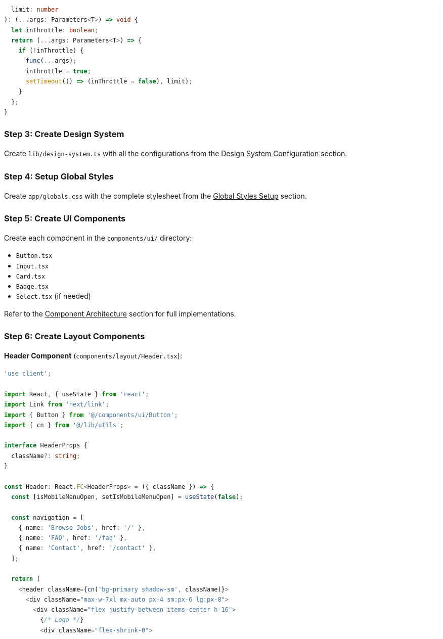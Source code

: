 ```typescript
  limit: number
): (...args: Parameters<T>) => void {
  let inThrottle: boolean;
  return (...args: Parameters<T>) => {
    if (!inThrottle) {
      func(...args);
      inThrottle = true;
      setTimeout(() => (inThrottle = false), limit);
    }
  };
}
```

### Step 3: Create Design System

Create `lib/design-system.ts` with all the configurations from the [Design System Configuration](#design-system-configuration) section.

### Step 4: Setup Global Styles

Create `app/globals.css` with the complete stylesheet from the [Global Styles Setup](#global-styles-setup) section.

### Step 5: Create UI Components

Create each component in the `components/ui/` directory:
- `Button.tsx`
- `Input.tsx`
- `Card.tsx`
- `Badge.tsx`
- `Select.tsx` (if needed)

Refer to the [Component Architecture](#component-architecture) section for full implementations.

### Step 6: Create Layout Components

**Header Component** (`components/layout/Header.tsx`):

```typescript
'use client';

import React, { useState } from 'react';
import Link from 'next/link';
import { Button } from '@/components/ui/Button';
import { cn } from '@/lib/utils';

interface HeaderProps {
  className?: string;
}

const Header: React.FC<HeaderProps> = ({ className }) => {
  const [isMobileMenuOpen, setIsMobileMenuOpen] = useState(false);

  const navigation = [
    { name: 'Browse Jobs', href: '/' },
    { name: 'FAQ', href: '/faq' },
    { name: 'Contact', href: '/contact' },
  ];

  return (
    <header className={cn('bg-primary shadow-sm', className)}>
      <div className="max-w-7xl mx-auto px-4 sm:px-6 lg:px-8">
        <div className="flex justify-between items-center h-16">
          {/* Logo */}
          <div className="flex-shrink-0">
```